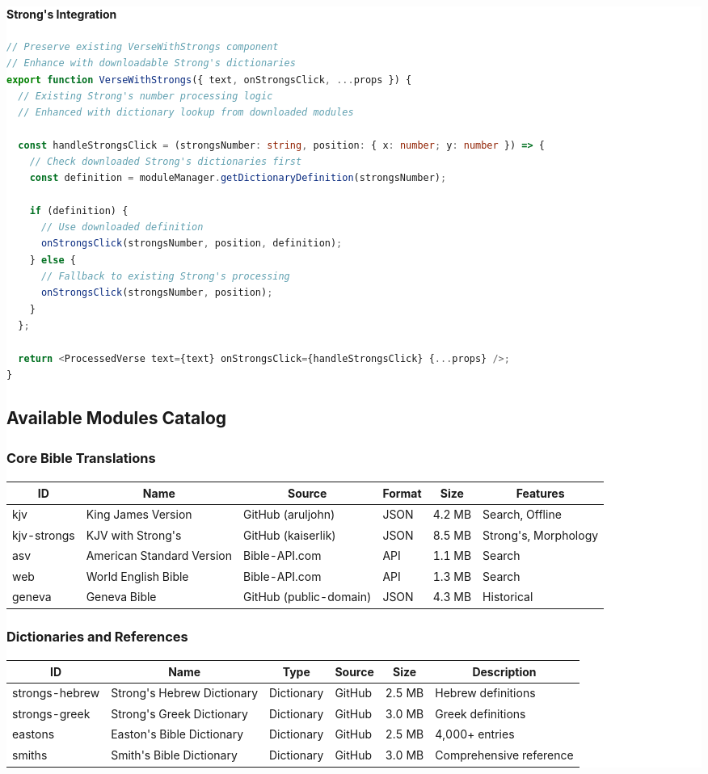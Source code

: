#### Strong's Integration
```typescript
// Preserve existing VerseWithStrongs component
// Enhance with downloadable Strong's dictionaries
export function VerseWithStrongs({ text, onStrongsClick, ...props }) {
  // Existing Strong's number processing logic
  // Enhanced with dictionary lookup from downloaded modules

  const handleStrongsClick = (strongsNumber: string, position: { x: number; y: number }) => {
    // Check downloaded Strong's dictionaries first
    const definition = moduleManager.getDictionaryDefinition(strongsNumber);

    if (definition) {
      // Use downloaded definition
      onStrongsClick(strongsNumber, position, definition);
    } else {
      // Fallback to existing Strong's processing
      onStrongsClick(strongsNumber, position);
    }
  };

  return <ProcessedVerse text={text} onStrongsClick={handleStrongsClick} {...props} />;
}
```

## Available Modules Catalog

### Core Bible Translations
| ID | Name | Source | Format | Size | Features |
|----|------|--------|---------|------|----------|
| kjv | King James Version | GitHub (aruljohn) | JSON | 4.2 MB | Search, Offline |
| kjv-strongs | KJV with Strong's | GitHub (kaiserlik) | JSON | 8.5 MB | Strong's, Morphology |
| asv | American Standard Version | Bible-API.com | API | 1.1 MB | Search |
| web | World English Bible | Bible-API.com | API | 1.3 MB | Search |
| geneva | Geneva Bible | GitHub (public-domain) | JSON | 4.3 MB | Historical |

### Dictionaries and References
| ID | Name | Type | Source | Size | Description |
|----|------|------|--------|------|-------------|
| strongs-hebrew | Strong's Hebrew Dictionary | Dictionary | GitHub | 2.5 MB | Hebrew definitions |
| strongs-greek | Strong's Greek Dictionary | Dictionary | GitHub | 3.0 MB | Greek definitions |
| eastons | Easton's Bible Dictionary | Dictionary | GitHub | 2.5 MB | 4,000+ entries |
| smiths | Smith's Bible Dictionary | Dictionary | GitHub | 3.0 MB | Comprehensive reference |

